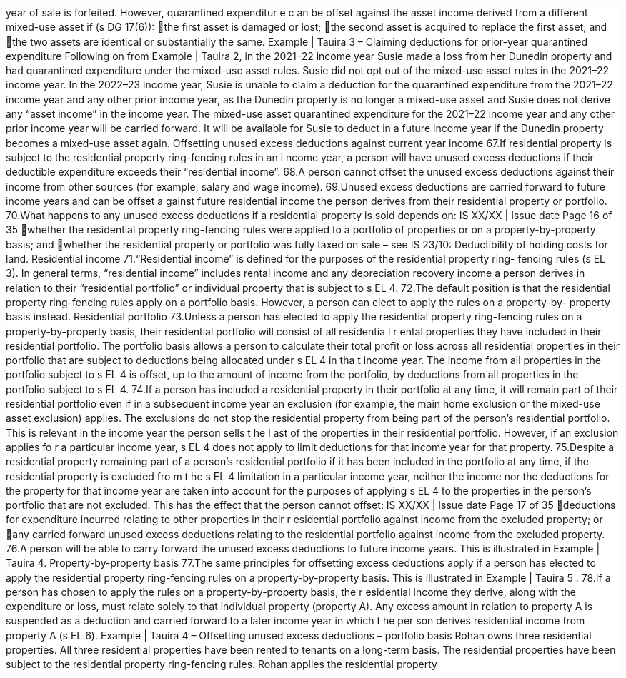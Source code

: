 year of sale is forfeited. However, quarantined expenditur e c an be offset against the asset income derived from a different mixed-use asset if (s DG 17(6)): the first asset is damaged or lost; the second asset is acquired to replace the first asset; and the two assets are identical or substantially the same. Example | Tauira 3 – Claiming deductions for prior-year quarantined expenditure Following on from Example | Tauira 2, in the 2021–22 income year Susie made a loss from her Dunedin property and had quarantined expenditure under the mixed-use asset rules. Susie did not opt out of the mixed-use asset rules in the 2021–22 income year. In the 2022–23 income year, Susie is unable to claim a deduction for the quarantined expenditure from the 2021–22 income year and any other prior income year, as the Dunedin property is no longer a mixed-use asset and Susie does not derive any “asset income” in the income year. The mixed-use asset quarantined expenditure for the 2021–22 income year and any other prior income year will be carried forward. It will be available for Susie to deduct in a future income year if the Dunedin property becomes a mixed-use asset again. Offsetting unused excess deductions against current year income 67.If residential property is subject to the residential property ring-fencing rules in an i ncome year, a person will have unused excess deductions if their deductible expenditure exceeds their “residential income”. 68.A person cannot offset the unused excess deductions against their income from other sources (for example, salary and wage income). 69.Unused excess deductions are carried forward to future income years and can be offset a gainst future residential income the person derives from their residential property or portfolio. 70.What happens to any unused excess deductions if a residential property is sold depends on: IS XX/XX | Issue date Page 16 of 35 whether the residential property ring-fencing rules were applied to a portfolio of properties or on a property-by-property basis; and whether the residential property or portfolio was fully taxed on sale – see IS 23/10: Deductibility of holding costs for land. Residential income 71.“Residential income” is defined for the purposes of the residential property ring- fencing rules (s EL 3). In general terms, “residential income” includes rental income and any depreciation recovery income a person derives in relation to their “residential portfolio” or individual property that is subject to s EL 4. 72.The default position is that the residential property ring-fencing rules apply on a portfolio basis. However, a person can elect to apply the rules on a property-by- property basis instead. Residential portfolio 73.Unless a person has elected to apply the residential property ring-fencing rules on a property-by-property basis, their residential portfolio will consist of all residentia l r ental properties they have included in their residential portfolio. The portfolio basis allows a person to calculate their total profit or loss across all residential properties in their portfolio that are subject to deductions being allocated under s EL 4 in tha t income year. The income from all properties in the portfolio subject to s EL 4 is offset, up to the amount of income from the portfolio, by deductions from all properties in the portfolio subject to s EL 4. 74.If a person has included a residential property in their portfolio at any time, it will remain part of their residential portfolio even if in a subsequent income year an exclusion (for example, the main home exclusion or the mixed-use asset exclusion) applies. The exclusions do not stop the residential property from being part of the person’s residential portfolio. This is relevant in the income year the person sells t he l ast of the properties in their residential portfolio. However, if an exclusion applies fo r a particular income year, s EL 4 does not apply to limit deductions for that income year for that property. 75.Despite a residential property remaining part of a person’s residential portfolio if it has been included in the portfolio at any time, if the residential property is excluded fro m t he s EL 4 limitation in a particular income year, neither the income nor the deductions for the property for that income year are taken into account for the purposes of applying s EL 4 to the properties in the person’s portfolio that are not excluded. This has the effect that the person cannot offset: IS XX/XX | Issue date Page 17 of 35 deductions for expenditure incurred relating to other properties in their r esidential portfolio against income from the excluded property; or any carried forward unused excess deductions relating to the residential portfolio against income from the excluded property. 76.A person will be able to carry forward the unused excess deductions to future income years. This is illustrated in Example | Tauira 4. Property-by-property basis 77.The same principles for offsetting excess deductions apply if a person has elected to apply the residential property ring-fencing rules on a property-by-property basis. This is illustrated in Example | Tauira 5 . 78.If a person has chosen to apply the rules on a property-by-property basis, the r esidential income they derive, along with the expenditure or loss, must relate solely to that individual property (property A). Any excess amount in relation to property A is suspended as a deduction and carried forward to a later income year in which t he per son derives residential income from property A (s EL 6). Example | Tauira 4 – Offsetting unused excess deductions – portfolio basis Rohan owns three residential properties. All three residential properties have been rented to tenants on a long-term basis. The residential properties have been subject to the residential property ring-fencing rules. Rohan applies the residential property